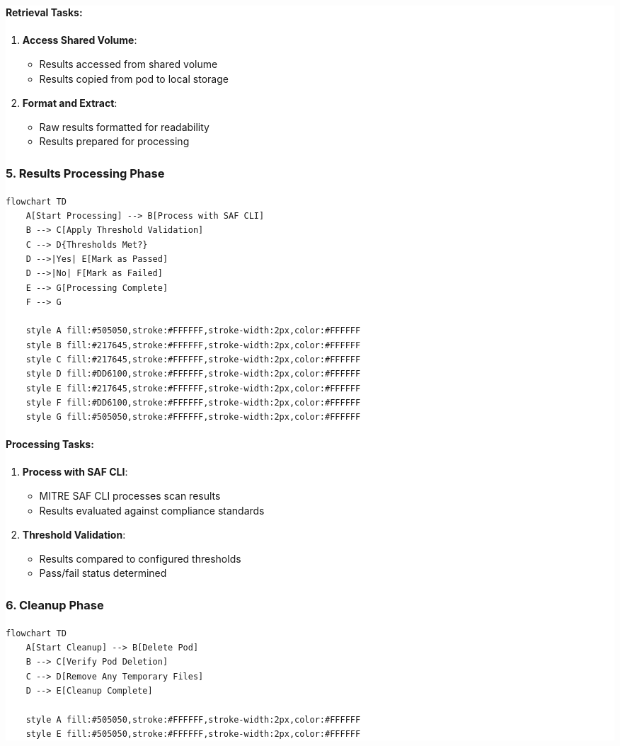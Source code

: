 #### Retrieval Tasks:

1. **Access Shared Volume**:
   - Results accessed from shared volume
   - Results copied from pod to local storage

2. **Format and Extract**:
   - Raw results formatted for readability
   - Results prepared for processing

### 5. Results Processing Phase

```mermaid
flowchart TD
    A[Start Processing] --> B[Process with SAF CLI]
    B --> C[Apply Threshold Validation]
    C --> D{Thresholds Met?}
    D -->|Yes| E[Mark as Passed]
    D -->|No| F[Mark as Failed]
    E --> G[Processing Complete]
    F --> G
    
    style A fill:#505050,stroke:#FFFFFF,stroke-width:2px,color:#FFFFFF
    style B fill:#217645,stroke:#FFFFFF,stroke-width:2px,color:#FFFFFF
    style C fill:#217645,stroke:#FFFFFF,stroke-width:2px,color:#FFFFFF
    style D fill:#DD6100,stroke:#FFFFFF,stroke-width:2px,color:#FFFFFF
    style E fill:#217645,stroke:#FFFFFF,stroke-width:2px,color:#FFFFFF
    style F fill:#DD6100,stroke:#FFFFFF,stroke-width:2px,color:#FFFFFF
    style G fill:#505050,stroke:#FFFFFF,stroke-width:2px,color:#FFFFFF
```

#### Processing Tasks:

1. **Process with SAF CLI**:
   - MITRE SAF CLI processes scan results
   - Results evaluated against compliance standards

2. **Threshold Validation**:
   - Results compared to configured thresholds
   - Pass/fail status determined

### 6. Cleanup Phase

```mermaid
flowchart TD
    A[Start Cleanup] --> B[Delete Pod]
    B --> C[Verify Pod Deletion]
    C --> D[Remove Any Temporary Files]
    D --> E[Cleanup Complete]
    
    style A fill:#505050,stroke:#FFFFFF,stroke-width:2px,color:#FFFFFF
    style E fill:#505050,stroke:#FFFFFF,stroke-width:2px,color:#FFFFFF
```
